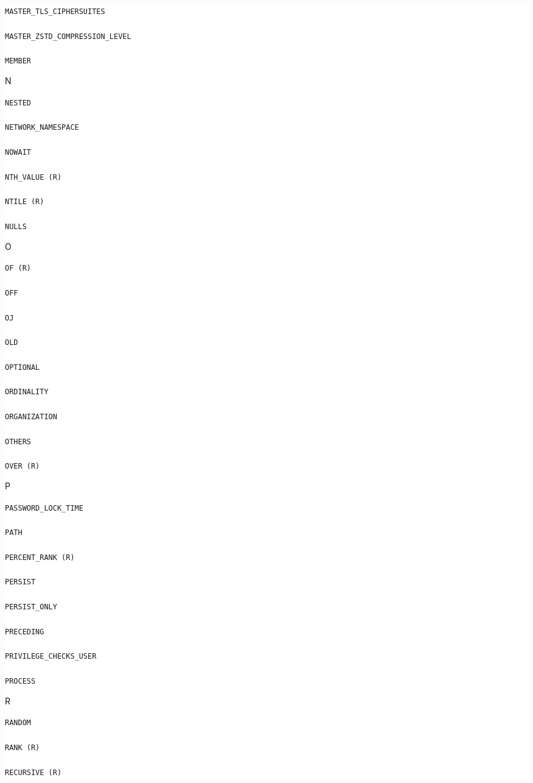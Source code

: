     MASTER_TLS_CIPHERSUITES

    MASTER_ZSTD_COMPRESSION_LEVEL

    MEMBER

N

    NESTED

    NETWORK_NAMESPACE

    NOWAIT

    NTH_VALUE (R)

    NTILE (R)

    NULLS

O

    OF (R)

    OFF

    OJ

    OLD

    OPTIONAL

    ORDINALITY

    ORGANIZATION

    OTHERS

    OVER (R)

P

    PASSWORD_LOCK_TIME

    PATH

    PERCENT_RANK (R)

    PERSIST

    PERSIST_ONLY

    PRECEDING

    PRIVILEGE_CHECKS_USER

    PROCESS

R

    RANDOM

    RANK (R)

    RECURSIVE (R)
